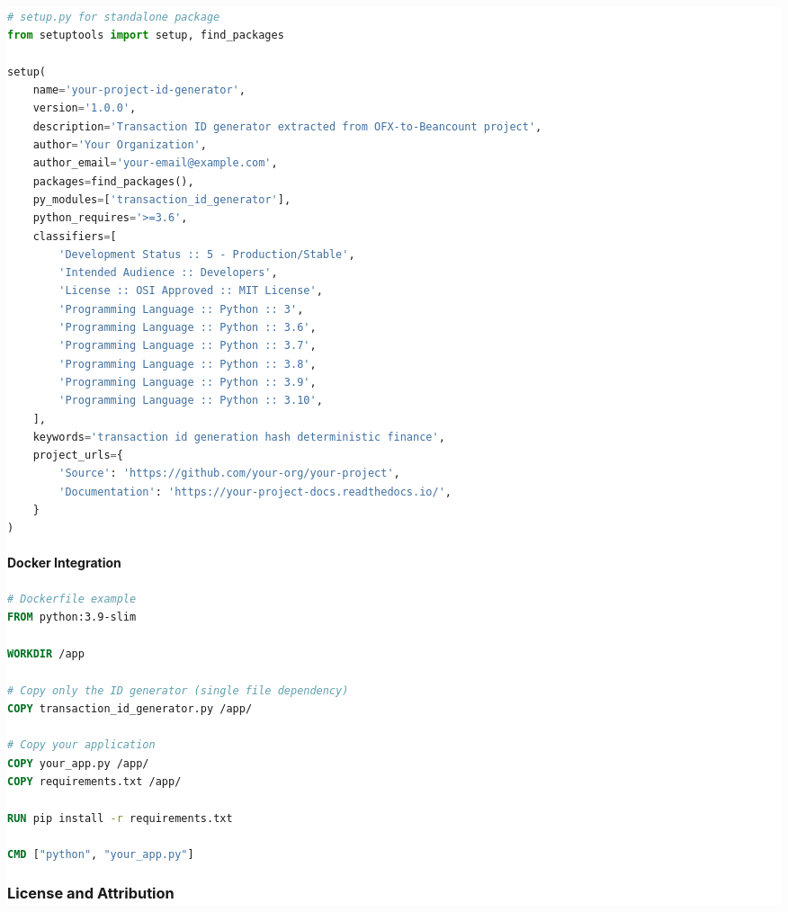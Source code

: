 ```python
# setup.py for standalone package
from setuptools import setup, find_packages

setup(
    name='your-project-id-generator',
    version='1.0.0',
    description='Transaction ID generator extracted from OFX-to-Beancount project',
    author='Your Organization',
    author_email='your-email@example.com',
    packages=find_packages(),
    py_modules=['transaction_id_generator'],
    python_requires='>=3.6',
    classifiers=[
        'Development Status :: 5 - Production/Stable',
        'Intended Audience :: Developers',
        'License :: OSI Approved :: MIT License',
        'Programming Language :: Python :: 3',
        'Programming Language :: Python :: 3.6',
        'Programming Language :: Python :: 3.7',
        'Programming Language :: Python :: 3.8',
        'Programming Language :: Python :: 3.9',
        'Programming Language :: Python :: 3.10',
    ],
    keywords='transaction id generation hash deterministic finance',
    project_urls={
        'Source': 'https://github.com/your-org/your-project',
        'Documentation': 'https://your-project-docs.readthedocs.io/',
    }
)
```

#### Docker Integration

```dockerfile
# Dockerfile example
FROM python:3.9-slim

WORKDIR /app

# Copy only the ID generator (single file dependency)
COPY transaction_id_generator.py /app/

# Copy your application
COPY your_app.py /app/
COPY requirements.txt /app/

RUN pip install -r requirements.txt

CMD ["python", "your_app.py"]
```

### License and Attribution
